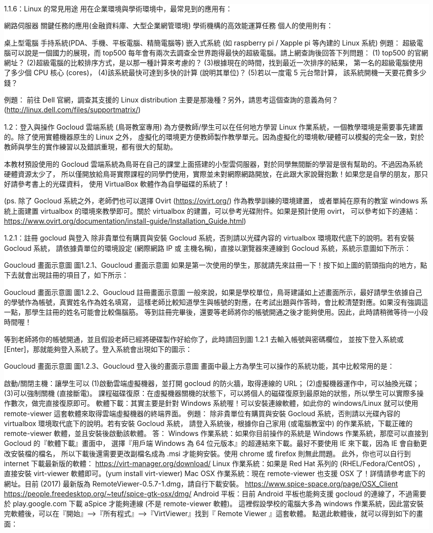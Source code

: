 
1.1.6：Linux 的常見用途
用在企業環境與學術環境中，最常見到的應用有：

網路伺服器
關鍵任務的應用(金融資料庫、大型企業網管環境)
學術機構的高效能運算任務
個人的使用則有：

桌上型電腦
手持系統(PDA、手機、平板電腦、精簡電腦等)
嵌入式系統 (如 raspberry pi / Xapple pi 等內建的 Linux 系統)
例題：
超級電腦可以說是一個國力的展現，而 top500 每年會有兩次去調查全世界跑得最快的超級電腦。請上網查詢後回答下列問題： (1) top500 的官網網址？ (2)超級電腦的比較排序方式，是以那一種計算來考慮的？ (3)根據現在的時間，找到最近一次排序的結果， 第一名的超級電腦使用了多少個 CPU 核心 (cores)， (4)該系統最快可達到多快的計算 (說明其單位)？ (5)若以一度電 5 元台幣計算， 該系統開機一天要花費多少錢？

例題：
前往 Dell 官網，調查其支援的 Linux distribution 主要是那幾種？另外，請思考這個查詢的意義為何？ (http://linux.dell.com/files/supportmatrix/)


1.2：登入與操作 Gocloud 雲端系統 (鳥哥教室專用)
為方便教師/學生可以在任何地方學習 Linux 作業系統，一個教學環境是需要事先建置的。除了使用實體機器原生的 Linux 之外， 虛擬化的環境更方便教師製作教學單元。因為虛擬化的環境軟/硬體可以模擬的完全一致，對於教師與學生的實作練習以及錯誤重現，都有很大的幫助。

本教材預設使用的 Gocloud 雲端系統為鳥哥在自己的課堂上面搭建的小型雲伺服器，對於同學無間斷的學習是很有幫助的。不過因為系統硬體資源太少了， 所以僅開放給鳥哥實際課程的同學們使用，實際並未對網際網路開放，在此跟大家說聲抱歉！如果您是自學的朋友，那只好請參考書上的光碟資料， 使用 VirtualBox 軟體作為自學磁碟的系統了！

(ps. 除了 Gocloud 系統之外，老師們也可以選擇 Ovirt (https://ovirt.org/) 作為教學訓練的環境建置， 或者單純在原有的教室 windows 系統上面建置 virtualbox 的環境來教學即可。關於 virtualbox 的建置，可以參考光碟附件。如果是預計使用 ovirt， 可以參考如下的連結：https://www.ovirt.org/documentation/install-guide/Installation_Guide.html)

1.2.1：註冊 gocloud 與登入
除非貴單位有購買與安裝 Gocloud 系統，否則請以光碟內容的 virtualbox 環境取代底下的說明。若有安裝 Gocloud 系統， 請依據貴單位的環境設定 (網際網路 IP 或 主機名稱)，直接以瀏覽器來連線到 Gocloud 系統，系統示意圖如下所示：

Goucloud 畫面示意圖
圖1.2.1、Goucloud 畫面示意圖
如果是第一次使用的學生，那就請先來註冊一下！按下如上圖的箭頭指向的地方，點下去就會出現註冊的項目了，如下所示：

Goucloud 畫面示意圖
圖1.2.2、Goucloud 註冊畫面示意圖
一般來說，如果是學校單位，鳥哥建議如上述畫面所示，最好請學生依據自己的學號作為帳號，真實姓名作為姓名填寫， 這樣老師比較知道學生與帳號的對應，在考試出題與作答時，會比較清楚對應。如果沒有強調這一點，那學生註冊的姓名可能會比較傷腦筋。 等到註冊完畢後，還要等老師將你的帳號開通之後才能夠使用。因此，此時請稍微等待一小段時間喔！

等到老師將你的帳號開通，並且假設老師已經將硬碟製作好給你了，此時請回到圖 1.2.1 去輸入帳號與密碼欄位， 並按下登入系統或 [Enter]，那就能夠登入系統了。登入系統會出現如下的圖示：

Goucloud 畫面示意圖
圖1.2.3、Goucloud 登入後的畫面示意圖
畫面中最上方為學生可以操作的系統功能，其中比較常用的是：

啟動/關閉主機：讓學生可以 (1)啟動雲端虛擬機器，並打開 gocloud 的防火牆，取得連線的 URL； (2)虛擬機器運作中，可以抽換光碟； (3)可以強制關機 (直接斷電)。
課程磁碟復原：在虛擬機器關機的狀態下，可以將個人的磁碟復原到最原始的狀態，所以學生可以實際多操作數次，做完直接復原即可。
軟體下載：其實主要是針對 Windows 系統喔！可以安裝連線軟體，如此你的 windows/Linux 就可以使用 remote-viewer 這套軟體來取得雲端虛擬機器的終端界面。
例題：
除非貴單位有購買與安裝 Gocloud 系統，否則請以光碟內容的 virtualbox 環境取代底下的說明。若有安裝 Gocloud 系統， 請登入系統後，根據你自己家用 (或電腦教室中) 的作業系統，下載正確的 remote-viewer 軟體，並且安裝後啟動該軟體。
答：
Windows 作業系統：如果你目前操作的系統是 Windows 作業系統，那麼可以直接到 Gocloud 的『軟體下載』畫面中， 選擇『用戶端 Windows 為 64 位元版本』的超連結來下載。最好不要使用 IE 來下載，因為 IE 會自動更改安裝檔的檔名， 所以下載後還需要更改副檔名成為 .msi 才能夠安裝。使用 chrome 或 firefox 則無此問題。 此外，你也可以自行到 internet 下載最新版的軟體： https://virt-manager.org/download/
Linux 作業系統：如果是 Red Hat 系列的 (RHEL/Fedora/CentOS) ，直接安裝 virt-viewer 軟體即可。(yum install virt-viewer)
Mac OSX 作業系統：現在 remote-viewer 也支援 OSX 了！詳情請參考底下的網址。目前 (2017) 最新版為 RemoteViewer-0.5.7-1.dmg，請自行下載安裝。
https://www.spice-space.org/page/OSX_Client
https://people.freedesktop.org/~teuf/spice-gtk-osx/dmg/
Android 平板：目前 Android 平板也能夠支援 gocloud 的連線了，不過需要於 play.google.com 下載 aSpice 才能夠連線 (不是 remote-viewer 軟體)。
這裡假設學校的電腦大多為 windows 作業系統，因此當安裝完軟體後，可以在『開始』-->『所有程式』-->『VirtViewer』找到『 Remote Viewer 』這套軟體。 點選此軟體後，就可以得到如下的畫面：